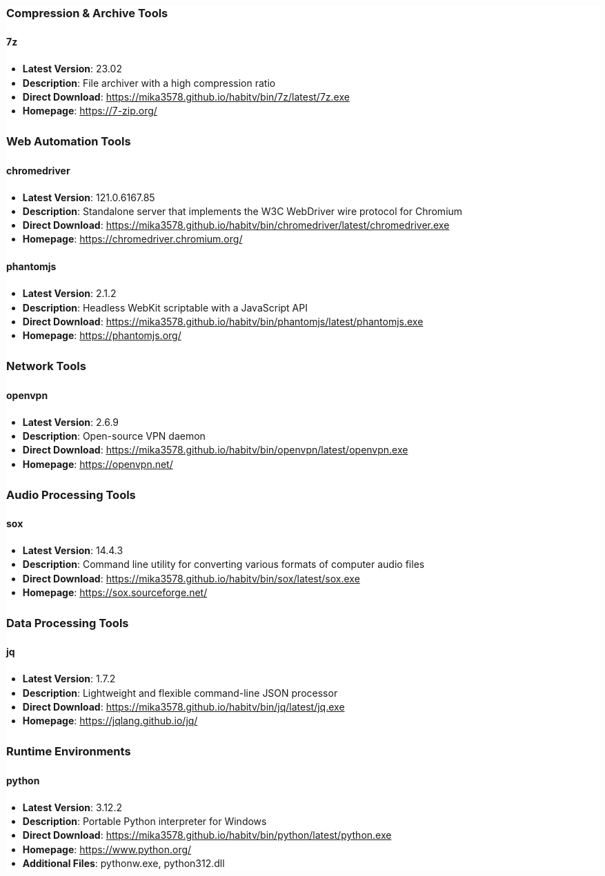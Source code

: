 ### Compression & Archive Tools

#### 7z
- **Latest Version**: 23.02
- **Description**: File archiver with a high compression ratio
- **Direct Download**: https://mika3578.github.io/habitv/bin/7z/latest/7z.exe
- **Homepage**: https://7-zip.org/

### Web Automation Tools

#### chromedriver
- **Latest Version**: 121.0.6167.85
- **Description**: Standalone server that implements the W3C WebDriver wire protocol for Chromium
- **Direct Download**: https://mika3578.github.io/habitv/bin/chromedriver/latest/chromedriver.exe
- **Homepage**: https://chromedriver.chromium.org/

#### phantomjs
- **Latest Version**: 2.1.2
- **Description**: Headless WebKit scriptable with a JavaScript API
- **Direct Download**: https://mika3578.github.io/habitv/bin/phantomjs/latest/phantomjs.exe
- **Homepage**: https://phantomjs.org/

### Network Tools

#### openvpn
- **Latest Version**: 2.6.9
- **Description**: Open-source VPN daemon
- **Direct Download**: https://mika3578.github.io/habitv/bin/openvpn/latest/openvpn.exe
- **Homepage**: https://openvpn.net/

### Audio Processing Tools

#### sox
- **Latest Version**: 14.4.3
- **Description**: Command line utility for converting various formats of computer audio files
- **Direct Download**: https://mika3578.github.io/habitv/bin/sox/latest/sox.exe
- **Homepage**: https://sox.sourceforge.net/

### Data Processing Tools

#### jq
- **Latest Version**: 1.7.2
- **Description**: Lightweight and flexible command-line JSON processor
- **Direct Download**: https://mika3578.github.io/habitv/bin/jq/latest/jq.exe
- **Homepage**: https://jqlang.github.io/jq/

### Runtime Environments

#### python
- **Latest Version**: 3.12.2
- **Description**: Portable Python interpreter for Windows
- **Direct Download**: https://mika3578.github.io/habitv/bin/python/latest/python.exe
- **Homepage**: https://www.python.org/
- **Additional Files**: pythonw.exe, python312.dll
